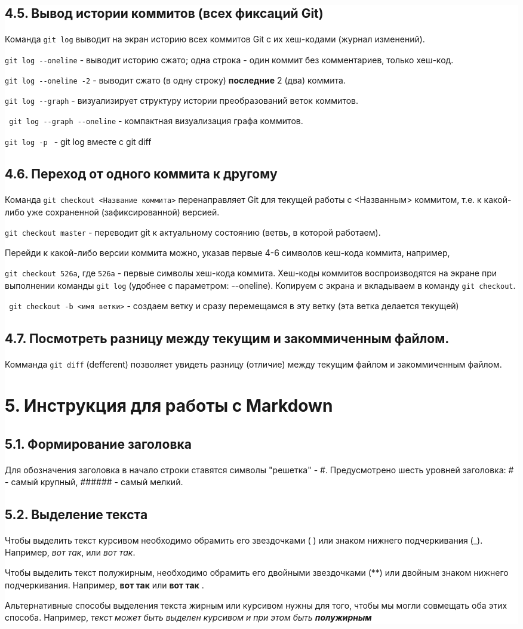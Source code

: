 
## 4.5. Вывод истории коммитов (всех фиксаций Git)
Команда  `git log`  выводит на экран историю всех коммитов Git с их хеш-кодами (журнал изменений).

` git log --oneline ` - выводит историю сжато; одна строка - один коммит без комментариев, только хеш-код.

` git log --oneline -2 ` - выводит сжато (в одну строку) **последние** 2 (два) коммита.

` git log --graph ` - визуализирует структуру истории преобразований веток коммитов.

` git log --graph --oneline` - компактная визуализация графа коммитов.

`git log -p `  - git log  вместе с  git diff


## 4.6. Переход от одного коммита к другому
Команда  `git checkout <Название коммита>` перенаправляет Git для текущей работы с <Названным> коммитом, т.е. к какой-либо уже сохраненной (зафиксированной) версией.

` git checkout master `    - переводит git к актуальному состоянию (ветвь, в которой работаем).

Перейди к какой-либо версии коммита можно, указав первые 4-6 символов кеш-кода коммита, например,

` git checkout 526a `, где `526а` - первые символы хеш-кода коммита. Хеш-коды коммитов воспроизводятся на экране при выполнении команды `git log` (удобнее с параметром: --oneline). Копируем с экрана и вкладываем в команду `git checkout`.

` git checkout -b <имя ветки>` - создаем ветку и сразу перемещамся в эту ветку (эта ветка делается текущей)


## 4.7. Посмотреть разницу между текущим и закоммиченным файлом.
Комманда `git diff` (defferent) позволяет увидеть разницу (отличие) между текущим файлом и закоммиченным файлом.



# 5. Инструкция для работы с Markdown

## 5.1. Формирование заголовка
Для обозначения заголовка в начало строки ставятся символы "решетка" - #. Предусмотрено шесть уровней заголовка: # - самый крупный, ###### - самый мелкий.

## 5.2. Выделение текста
Чтобы выделить текст курсивом необходимо обрамить его звездочками ( ) или знаком нижнего подчеркивания (_). Например, *вот так*, или _вот так_.

Чтобы выделить текст полужирным, необходимо обрамить его двойными звездочками (**) или двойным знаком нижнего подчеркивания. Например, **вот так** или __вот так__ .

Альтернативные способы выделения текста жирным или курсивом нужны для того, чтобы мы могли совмещать оба этих способа.
Например, 
_текст может быть выделен курсивом и при этом быть **полужирным**_
